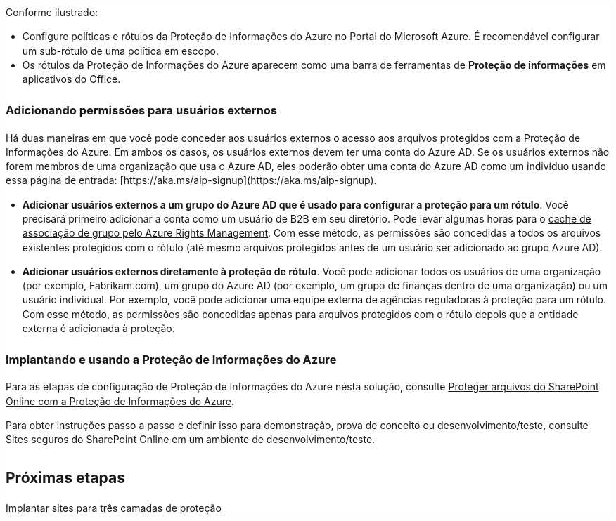 Conforme ilustrado:

* Configure políticas e rótulos da Proteção de Informações do Azure no Portal do Microsoft Azure. É recomendável configurar um sub-rótulo de uma política em escopo.
* Os rótulos da Proteção de Informações do Azure aparecem como uma barra de ferramentas de **Proteção de informações** em aplicativos do Office. 

### <a name="adding-permissions-for-external-users"></a>Adicionando permissões para usuários externos
Há duas maneiras em que você pode conceder aos usuários externos o acesso aos arquivos protegidos com a Proteção de Informações do Azure. Em ambos os casos, os usuários externos devem ter uma conta do Azure AD. Se os usuários externos não forem membros de uma organização que usa o Azure AD, eles poderão obter uma conta do Azure AD como um indivíduo usando essa página de entrada: [https://aka.ms/aip-signup](https://aka.ms/aip-signup).

* **Adicionar usuários externos a um grupo do Azure AD que é usado para configurar a proteção para um rótulo**.
 Você precisará primeiro adicionar a conta como um usuário de B2B em seu diretório. Pode levar algumas horas para o [cache de associação de grupo pelo Azure Rights Management](https://docs.microsoft.com/information-protection/plan-design/prepare#group-membership-caching-by-azure-rights-management). Com esse método, as permissões são concedidas a todos os arquivos existentes protegidos com o rótulo (até mesmo arquivos protegidos antes de um usuário ser adicionado ao grupo Azure AD).

* **Adicionar usuários externos diretamente à proteção de rótulo**.
 Você pode adicionar todos os usuários de uma organização (por exemplo, Fabrikam.com), um grupo do Azure AD (por exemplo, um grupo de finanças dentro de uma organização) ou um usuário individual. Por exemplo, você pode adicionar uma equipe externa de agências reguladoras à proteção para um rótulo. Com esse método, as permissões são concedidas apenas para arquivos protegidos com o rótulo depois que a entidade externa é adicionada à proteção.

### <a name="deploying-and-using-azure-information-protection"></a>Implantando e usando a Proteção de Informações do Azure
Para as etapas de configuração de Proteção de Informações do Azure nesta solução, consulte [Proteger arquivos do SharePoint Online com a Proteção de Informações do Azure](protect-files-with-aip.md).

Para obter instruções passo a passo e definir isso para demonstração, prova de conceito ou desenvolvimento/teste, consulte [Sites seguros do SharePoint Online em um ambiente de desenvolvimento/teste](secure-sharepoint-online-sites-dev-test.md).

## <a name="next-steps"></a>Próximas etapas 

[Implantar sites para três camadas de proteção](deploy-sites-for-three-tiers-of-protection.md)
